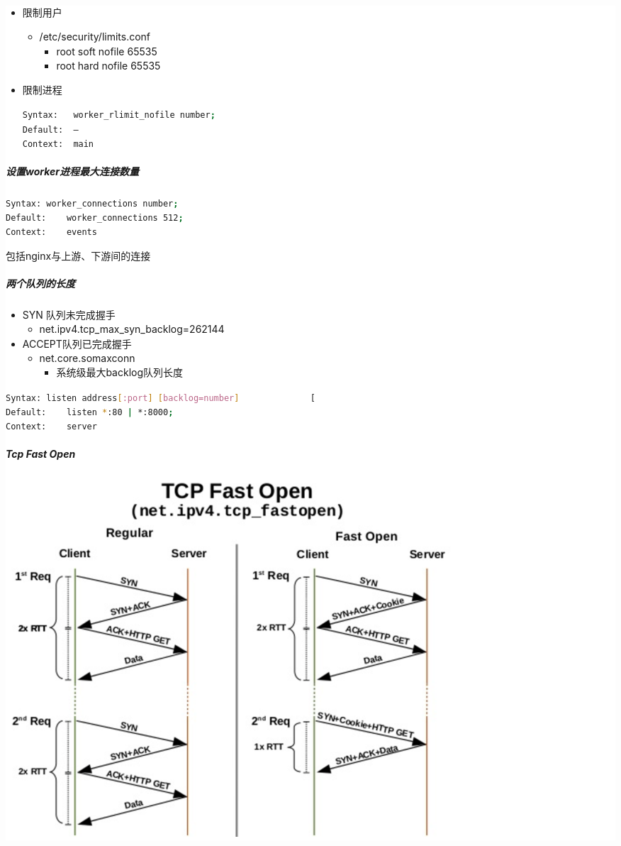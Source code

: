 * 限制用户

  * /etc/security/limits.conf
    * root soft nofile 65535
    * root hard nofile 65535

* 限制进程

  ```bash
  Syntax:	worker_rlimit_nofile number;
  Default:	—
  Context:	main
  ```

  

##### 设置worker进程最大连接数量

```bash
Syntax:	worker_connections number;
Default:	worker_connections 512;
Context:	events
```

包括nginx与上游、下游间的连接

##### 两个队列的长度

* SYN 队列未完成握手
  * net.ipv4.tcp_max_syn_backlog=262144
* ACCEPT队列已完成握手
  * net.core.somaxconn
    * 系统级最大backlog队列长度

```bash
Syntax:	listen address[:port] [backlog=number] 				[
Default:	listen *:80 | *:8000;
Context:	server
```



##### Tcp Fast Open

![image-20220904172146691](./assets/images/nginx/image-20220904172146691.png)